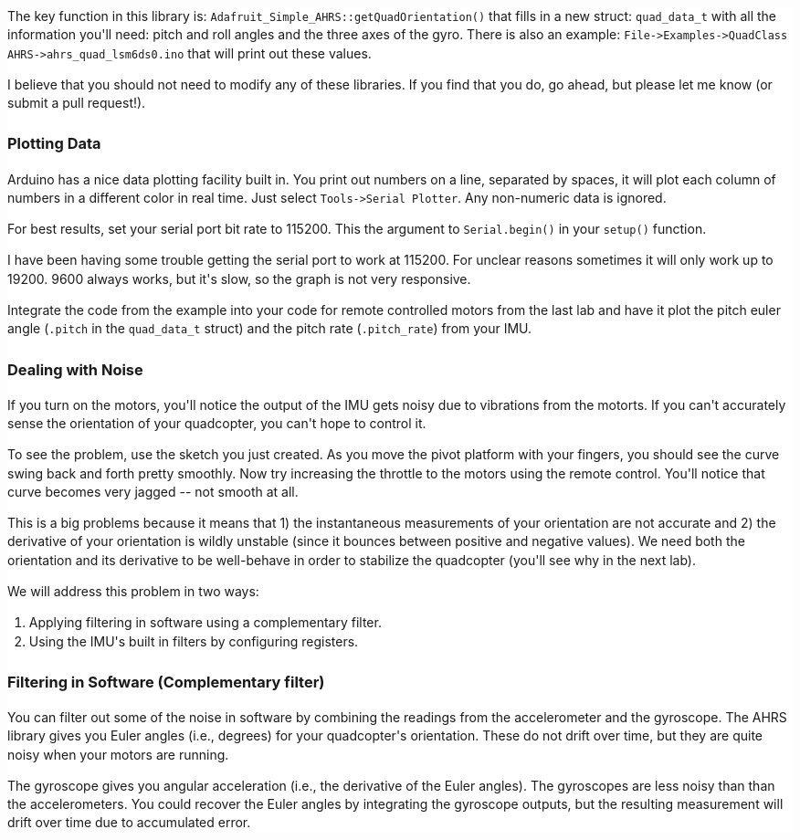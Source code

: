 The key function in this library is: `Adafruit_Simple_AHRS::getQuadOrientation()` that fills in a new struct: `quad_data_t` with all the information you'll need: pitch and roll angles and the three axes of the gyro. There is also an example: `File->Examples->QuadClass AHRS->ahrs_quad_lsm6ds0.ino` that will print out these values.

I believe that you should not need to modify any of these libraries. If you find that you do, go ahead, but please let me know (or submit a pull request!).

### Plotting Data

Arduino has a nice data plotting facility built in. You print out numbers on a line, separated by spaces, it will plot each column of numbers in a different color in real time. Just select `Tools->Serial Plotter`. Any non-numeric data is ignored.

For best results, set your serial port bit rate to 115200. This the argument to `Serial.begin()` in your `setup()` function.

I have been having some trouble getting the serial port to work at 115200. For unclear reasons sometimes it will only work up to 19200. 9600 always works, but it's slow, so the graph is not very responsive.

Integrate the code from the example into your code for remote controlled motors from the last lab and have it plot the pitch euler angle (`.pitch` in the `quad_data_t` struct) and the pitch rate (`.pitch_rate`) from your IMU.

### Dealing with Noise

If you turn on the motors, you'll notice the output of the IMU gets noisy due to vibrations from the motorts. If you can't accurately sense the orientation of your quadcopter, you can't hope to control it.

To see the problem, use the sketch you just created. As you move the pivot platform with your fingers, you should see the curve swing back and forth pretty smoothly. Now try increasing the throttle to the motors using the remote control. You'll notice that curve becomes very jagged -- not smooth at all.

This is a big problems because it means that 1) the instantaneous measurements of your orientation are not accurate and 2) the derivative of your orientation is wildly unstable (since it bounces between positive and negative values). We need both the orientation and its derivative to be well-behave in order to stabilize the quadcopter (you'll see why in the next lab).

We will address this problem in two ways:

1. Applying filtering in software using a complementary filter.
2. Using the IMU's built in filters by configuring registers.

### Filtering in Software (Complementary filter)

You can filter out some of the noise in software by combining the readings from the accelerometer and the gyroscope. The AHRS library gives you Euler angles (i.e., degrees) for your quadcopter's orientation. These do not drift over time, but they are quite noisy when your motors are running.

The gyroscope gives you angular acceleration (i.e., the derivative of the Euler angles). The gyroscopes are less noisy than than the accelerometers. You could recover the Euler angles by integrating the gyroscope outputs, but the resulting measurement will drift over time due to accumulated error.
